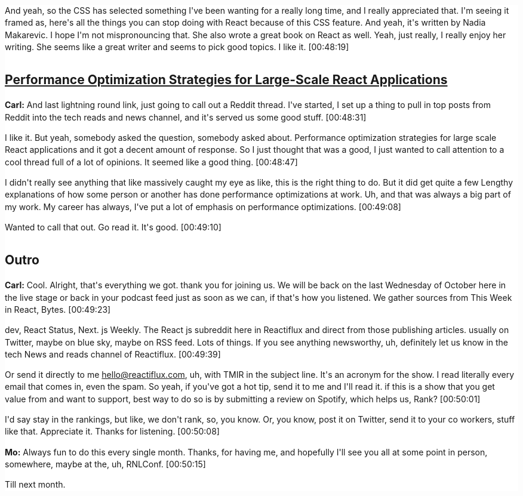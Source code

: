 And yeah, so the CSS has selected something I've been wanting for a really long time, and I really appreciated that. I'm seeing it framed as, here's all the things you can stop doing with React because of this CSS feature. And yeah, it's written by Nadia Makarevic. I hope I'm not mispronouncing that. She also wrote a great book on React as well. Yeah, just really, I really enjoy her writing. She seems like a great writer and seems to pick good topics. I like it. [00:48:19]

## [Performance Optimization Strategies for Large-Scale React Applications](https://old.reddit.com/r/reactjs/comments/1f6abzy/performance_optimization_strategies_for/)

**Carl:** And last lightning round link, just going to call out a Reddit thread. I've started, I set up a thing to pull in top posts from Reddit into the tech reads and news channel, and it's served us some good stuff. [00:48:31]

I like it. But yeah, somebody asked the question, somebody asked about. Performance optimization strategies for large scale React applications and it got a decent amount of response. So I just thought that was a good, I just wanted to call attention to a cool thread full of a lot of opinions. It seemed like a good thing. [00:48:47]

I didn't really see anything that like massively caught my eye as like, this is the right thing to do. But it did get quite a few Lengthy explanations of how some person or another has done performance optimizations at work. Uh, and that was always a big part of my work. My career has always, I've put a lot of emphasis on performance optimizations. [00:49:08]

Wanted to call that out. Go read it. It's good. [00:49:10]

## Outro

**Carl:** Cool. Alright, that's everything we got. thank you for joining us. We will be back on the last Wednesday of October here in the live stage or back in your podcast feed just as soon as we can, if that's how you listened. We gather sources from This Week in React, Bytes. [00:49:23]

dev, React Status, Next. js Weekly. The React js subreddit here in Reactiflux and direct from those publishing articles. usually on Twitter, maybe on blue sky, maybe on RSS feed. Lots of things. If you see anything newsworthy, uh, definitely let us know in the tech News and reads channel of Reactiflux. [00:49:39]

Or send it directly to me hello@reactiflux.com, uh, with TMIR in the subject line. It's an acronym for the show. I read literally every email that comes in, even the spam. So yeah, if you've got a hot tip, send it to me and I'll read it. if this is a show that you get value from and want to support, best way to do so is by submitting a review on Spotify, which helps us, Rank? [00:50:01]

I'd say stay in the rankings, but like, we don't rank, so, you know. Or, you know, post it on Twitter, send it to your co workers, stuff like that. Appreciate it. Thanks for listening. [00:50:08]

**Mo:** Always fun to do this every single month. Thanks, for having me, and hopefully I'll see you all at some point in person, somewhere, maybe at the, uh, RNLConf. [00:50:15]

Till next month.
